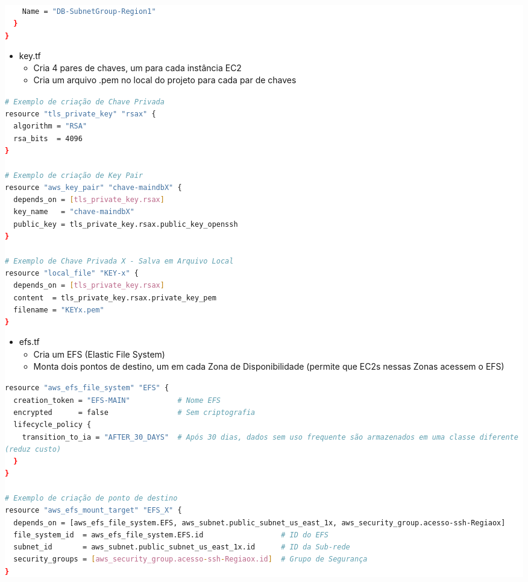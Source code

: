 ```sh
    Name = "DB-SubnetGroup-Region1"
  }
}
```

- key.tf
  * Cria 4 pares de chaves, um para cada instância EC2
  * Cria um arquivo .pem no local do projeto para cada par de chaves

```sh
# Exemplo de criação de Chave Privada
resource "tls_private_key" "rsax" {
  algorithm = "RSA"
  rsa_bits  = 4096
}

# Exemplo de criação de Key Pair
resource "aws_key_pair" "chave-maindbX" {
  depends_on = [tls_private_key.rsax]
  key_name   = "chave-maindbX"
  public_key = tls_private_key.rsax.public_key_openssh
}

# Exemplo de Chave Privada X - Salva em Arquivo Local
resource "local_file" "KEY-x" {
  depends_on = [tls_private_key.rsax]
  content  = tls_private_key.rsax.private_key_pem
  filename = "KEYx.pem"
}
```

- efs.tf
  * Cria um EFS (Elastic File System)
  * Monta dois pontos de destino, um em cada Zona de Disponibilidade (permite que EC2s nessas Zonas acessem o EFS)
```sh
resource "aws_efs_file_system" "EFS" {
  creation_token = "EFS-MAIN"           # Nome EFS
  encrypted      = false                # Sem criptografia
  lifecycle_policy {
    transition_to_ia = "AFTER_30_DAYS"  # Após 30 dias, dados sem uso frequente são armazenados em uma classe diferente (reduz custo)
  }
}

# Exemplo de criação de ponto de destino
resource "aws_efs_mount_target" "EFS_X" {
  depends_on = [aws_efs_file_system.EFS, aws_subnet.public_subnet_us_east_1x, aws_security_group.acesso-ssh-Regiaox]
  file_system_id  = aws_efs_file_system.EFS.id                  # ID do EFS
  subnet_id       = aws_subnet.public_subnet_us_east_1x.id      # ID da Sub-rede
  security_groups = [aws_security_group.acesso-ssh-Regiaox.id]  # Grupo de Segurança
}
```
